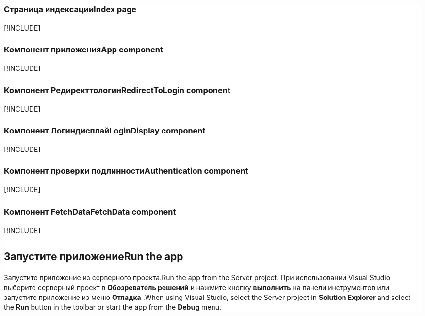 ### <a name="index-page"></a><span data-ttu-id="9d09f-202">Страница индексации</span><span class="sxs-lookup"><span data-stu-id="9d09f-202">Index page</span></span>

[!INCLUDE[](~/includes/blazor-security/index-page-msal.md)]

### <a name="app-component"></a><span data-ttu-id="9d09f-203">Компонент приложения</span><span class="sxs-lookup"><span data-stu-id="9d09f-203">App component</span></span>

[!INCLUDE[](~/includes/blazor-security/app-component.md)]

### <a name="redirecttologin-component"></a><span data-ttu-id="9d09f-204">Компонент Редиректтологин</span><span class="sxs-lookup"><span data-stu-id="9d09f-204">RedirectToLogin component</span></span>

[!INCLUDE[](~/includes/blazor-security/redirecttologin-component.md)]

### <a name="logindisplay-component"></a><span data-ttu-id="9d09f-205">Компонент Логиндисплай</span><span class="sxs-lookup"><span data-stu-id="9d09f-205">LoginDisplay component</span></span>

[!INCLUDE[](~/includes/blazor-security/logindisplay-component.md)]

### <a name="authentication-component"></a><span data-ttu-id="9d09f-206">Компонент проверки подлинности</span><span class="sxs-lookup"><span data-stu-id="9d09f-206">Authentication component</span></span>

[!INCLUDE[](~/includes/blazor-security/authentication-component.md)]

### <a name="fetchdata-component"></a><span data-ttu-id="9d09f-207">Компонент FetchData</span><span class="sxs-lookup"><span data-stu-id="9d09f-207">FetchData component</span></span>

[!INCLUDE[](~/includes/blazor-security/fetchdata-component.md)]

## <a name="run-the-app"></a><span data-ttu-id="9d09f-208">Запустите приложение</span><span class="sxs-lookup"><span data-stu-id="9d09f-208">Run the app</span></span>

<span data-ttu-id="9d09f-209">Запустите приложение из серверного проекта.</span><span class="sxs-lookup"><span data-stu-id="9d09f-209">Run the app from the Server project.</span></span> <span data-ttu-id="9d09f-210">При использовании Visual Studio выберите серверный проект в **Обозреватель решений** и нажмите кнопку **выполнить** на панели инструментов или запустите приложение из меню **Отладка** .</span><span class="sxs-lookup"><span data-stu-id="9d09f-210">When using Visual Studio, select the Server project in **Solution Explorer** and select the **Run** button in the toolbar or start the app from the **Debug** menu.</span></span>
